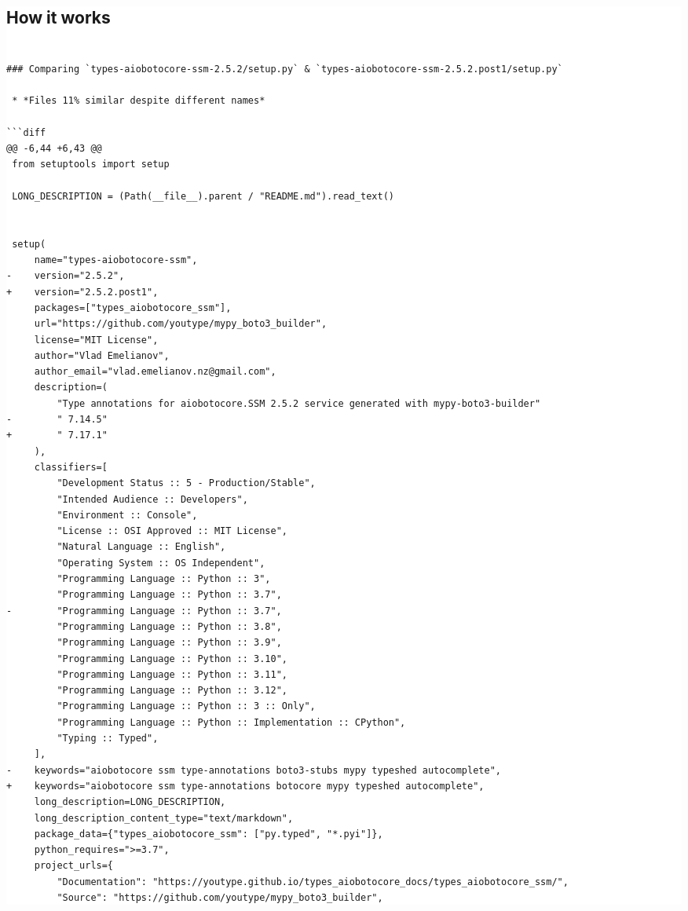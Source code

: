  <a id="how-it-works"></a>
 
 ## How it works
```

### Comparing `types-aiobotocore-ssm-2.5.2/setup.py` & `types-aiobotocore-ssm-2.5.2.post1/setup.py`

 * *Files 11% similar despite different names*

```diff
@@ -6,44 +6,43 @@
 from setuptools import setup
 
 LONG_DESCRIPTION = (Path(__file__).parent / "README.md").read_text()
 
 
 setup(
     name="types-aiobotocore-ssm",
-    version="2.5.2",
+    version="2.5.2.post1",
     packages=["types_aiobotocore_ssm"],
     url="https://github.com/youtype/mypy_boto3_builder",
     license="MIT License",
     author="Vlad Emelianov",
     author_email="vlad.emelianov.nz@gmail.com",
     description=(
         "Type annotations for aiobotocore.SSM 2.5.2 service generated with mypy-boto3-builder"
-        " 7.14.5"
+        " 7.17.1"
     ),
     classifiers=[
         "Development Status :: 5 - Production/Stable",
         "Intended Audience :: Developers",
         "Environment :: Console",
         "License :: OSI Approved :: MIT License",
         "Natural Language :: English",
         "Operating System :: OS Independent",
         "Programming Language :: Python :: 3",
         "Programming Language :: Python :: 3.7",
-        "Programming Language :: Python :: 3.7",
         "Programming Language :: Python :: 3.8",
         "Programming Language :: Python :: 3.9",
         "Programming Language :: Python :: 3.10",
         "Programming Language :: Python :: 3.11",
         "Programming Language :: Python :: 3.12",
         "Programming Language :: Python :: 3 :: Only",
         "Programming Language :: Python :: Implementation :: CPython",
         "Typing :: Typed",
     ],
-    keywords="aiobotocore ssm type-annotations boto3-stubs mypy typeshed autocomplete",
+    keywords="aiobotocore ssm type-annotations botocore mypy typeshed autocomplete",
     long_description=LONG_DESCRIPTION,
     long_description_content_type="text/markdown",
     package_data={"types_aiobotocore_ssm": ["py.typed", "*.pyi"]},
     python_requires=">=3.7",
     project_urls={
         "Documentation": "https://youtype.github.io/types_aiobotocore_docs/types_aiobotocore_ssm/",
         "Source": "https://github.com/youtype/mypy_boto3_builder",
```
